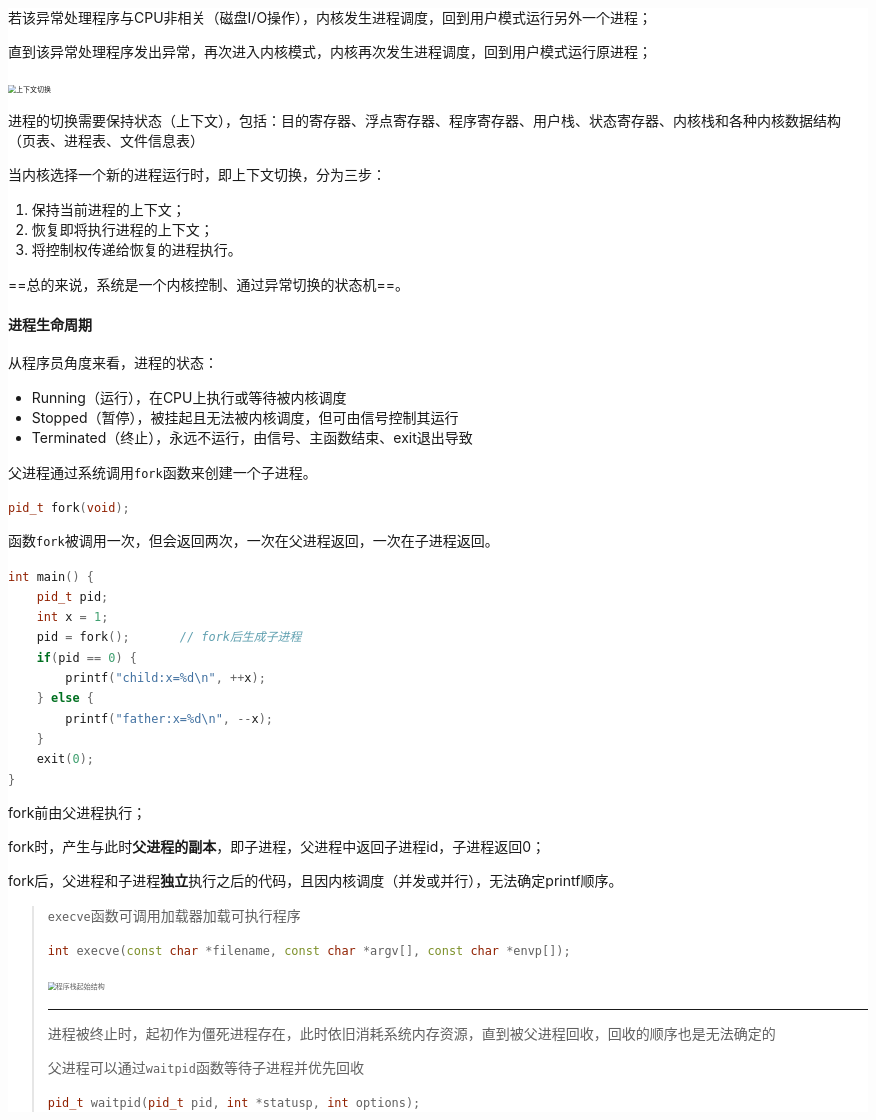 若该异常处理程序与CPU非相关（磁盘I/O操作），内核发生进程调度，回到用户模式运行另外一个进程；

直到该异常处理程序发出异常，再次进入内核模式，内核再次发生进程调度，回到用户模式运行原进程；

<img src="https://cdn.jsdelivr.net/gh/biglonglong/ImageHost/posts/%E4%B8%8A%E4%B8%8B%E6%96%87%E5%88%87%E6%8D%A2.png" alt="上下文切换" style="zoom: 50%;" />

进程的切换需要保持状态（上下文），包括：目的寄存器、浮点寄存器、程序寄存器、用户栈、状态寄存器、内核栈和各种内核数据结构（页表、进程表、文件信息表）

当内核选择一个新的进程运行时，即上下文切换，分为三步：

1. 保持当前进程的上下文；
2. 恢复即将执行进程的上下文；
3. 将控制权传递给恢复的进程执行。

==总的来说，系统是一个内核控制、通过异常切换的状态机==。

#### 进程生命周期

从程序员角度来看，进程的状态：

- Running（运行），在CPU上执行或等待被内核调度
- Stopped（暂停），被挂起且无法被内核调度，但可由信号控制其运行
- Terminated（终止），永远不运行，由信号、主函数结束、exit退出导致

父进程通过系统调用`fork`函数来创建一个子进程。

```cpp
pid_t fork(void);
```

函数`fork`被调用一次，但会返回两次，一次在父进程返回，一次在子进程返回。

```cpp
int main() {
	pid_t pid;
    int x = 1;
    pid = fork();		// fork后生成子进程
    if(pid == 0) {
        printf("child:x=%d\n", ++x);
    } else {
        printf("father:x=%d\n", --x);
    }
    exit(0);
}
```

fork前由父进程执行；

fork时，产生与此时**父进程的副本**，即子进程，父进程中返回子进程id，子进程返回0；

fork后，父进程和子进程**独立**执行之后的代码，且因内核调度（并发或并行），无法确定printf顺序。

> `execve`函数可调用加载器加载可执行程序
>
> ```cpp
> int execve(const char *filename, const char *argv[], const char *envp[]);
> ```
>
> <img src="https://cdn.jsdelivr.net/gh/biglonglong/ImageHost/posts/%E7%A8%8B%E5%BA%8F%E6%A0%88%E8%B5%B7%E5%A7%8B%E7%BB%93%E6%9E%84.png" alt="程序栈起始结构" style="zoom:50%;" />
>
> ------
>
> 进程被终止时，起初作为僵死进程存在，此时依旧消耗系统内存资源，直到被父进程回收，回收的顺序也是无法确定的
>
> 父进程可以通过`waitpid`函数等待子进程并优先回收
>
> ```cpp
> pid_t waitpid(pid_t pid, int *statusp, int options);
> ```
